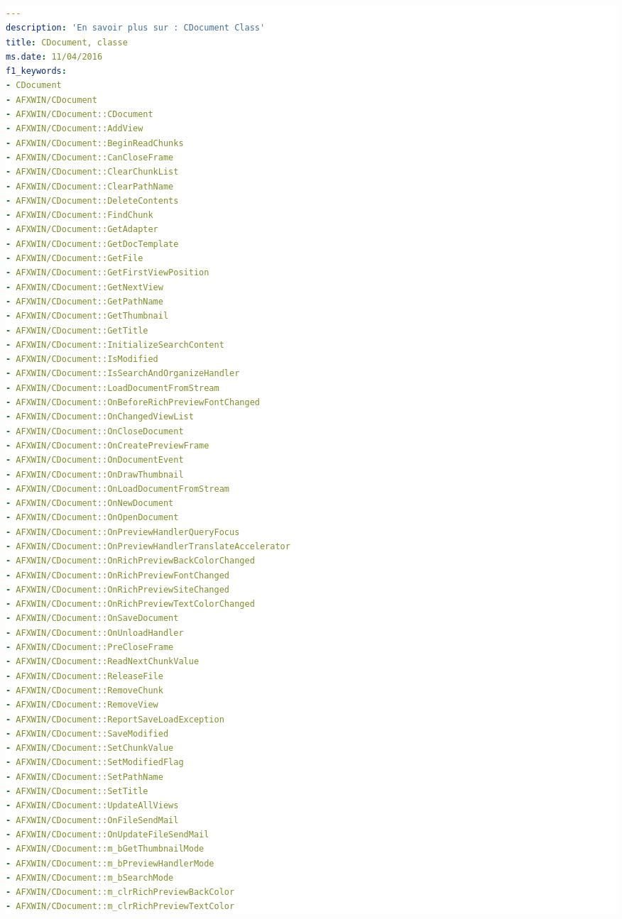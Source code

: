 ```yaml
---
description: 'En savoir plus sur : CDocument Class'
title: CDocument, classe
ms.date: 11/04/2016
f1_keywords:
- CDocument
- AFXWIN/CDocument
- AFXWIN/CDocument::CDocument
- AFXWIN/CDocument::AddView
- AFXWIN/CDocument::BeginReadChunks
- AFXWIN/CDocument::CanCloseFrame
- AFXWIN/CDocument::ClearChunkList
- AFXWIN/CDocument::ClearPathName
- AFXWIN/CDocument::DeleteContents
- AFXWIN/CDocument::FindChunk
- AFXWIN/CDocument::GetAdapter
- AFXWIN/CDocument::GetDocTemplate
- AFXWIN/CDocument::GetFile
- AFXWIN/CDocument::GetFirstViewPosition
- AFXWIN/CDocument::GetNextView
- AFXWIN/CDocument::GetPathName
- AFXWIN/CDocument::GetThumbnail
- AFXWIN/CDocument::GetTitle
- AFXWIN/CDocument::InitializeSearchContent
- AFXWIN/CDocument::IsModified
- AFXWIN/CDocument::IsSearchAndOrganizeHandler
- AFXWIN/CDocument::LoadDocumentFromStream
- AFXWIN/CDocument::OnBeforeRichPreviewFontChanged
- AFXWIN/CDocument::OnChangedViewList
- AFXWIN/CDocument::OnCloseDocument
- AFXWIN/CDocument::OnCreatePreviewFrame
- AFXWIN/CDocument::OnDocumentEvent
- AFXWIN/CDocument::OnDrawThumbnail
- AFXWIN/CDocument::OnLoadDocumentFromStream
- AFXWIN/CDocument::OnNewDocument
- AFXWIN/CDocument::OnOpenDocument
- AFXWIN/CDocument::OnPreviewHandlerQueryFocus
- AFXWIN/CDocument::OnPreviewHandlerTranslateAccelerator
- AFXWIN/CDocument::OnRichPreviewBackColorChanged
- AFXWIN/CDocument::OnRichPreviewFontChanged
- AFXWIN/CDocument::OnRichPreviewSiteChanged
- AFXWIN/CDocument::OnRichPreviewTextColorChanged
- AFXWIN/CDocument::OnSaveDocument
- AFXWIN/CDocument::OnUnloadHandler
- AFXWIN/CDocument::PreCloseFrame
- AFXWIN/CDocument::ReadNextChunkValue
- AFXWIN/CDocument::ReleaseFile
- AFXWIN/CDocument::RemoveChunk
- AFXWIN/CDocument::RemoveView
- AFXWIN/CDocument::ReportSaveLoadException
- AFXWIN/CDocument::SaveModified
- AFXWIN/CDocument::SetChunkValue
- AFXWIN/CDocument::SetModifiedFlag
- AFXWIN/CDocument::SetPathName
- AFXWIN/CDocument::SetTitle
- AFXWIN/CDocument::UpdateAllViews
- AFXWIN/CDocument::OnFileSendMail
- AFXWIN/CDocument::OnUpdateFileSendMail
- AFXWIN/CDocument::m_bGetThumbnailMode
- AFXWIN/CDocument::m_bPreviewHandlerMode
- AFXWIN/CDocument::m_bSearchMode
- AFXWIN/CDocument::m_clrRichPreviewBackColor
- AFXWIN/CDocument::m_clrRichPreviewTextColor
```